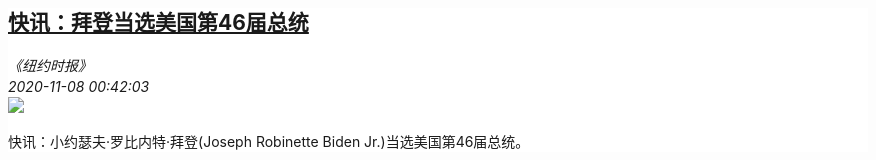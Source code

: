 
[快讯：拜登当选美国第46届总统](https://cn.nytimes.com/usa/20201108/biden-election/)
------

<div><i>《纽约时报》<br>2020-11-08 00:42:03</i></div><img src="https://images.weserv.nl?url=static01.nyt.com/images/2020/11/06/us/politics/06bidenwins-top/06bidenwins-top-articleLarge.jpg" width="100%"><div><small style="color: #999;"></small></div><p>快讯：小约瑟夫·罗比内特·拜登(Joseph Robinette Biden Jr.)当选美国第46届总统。</p>
